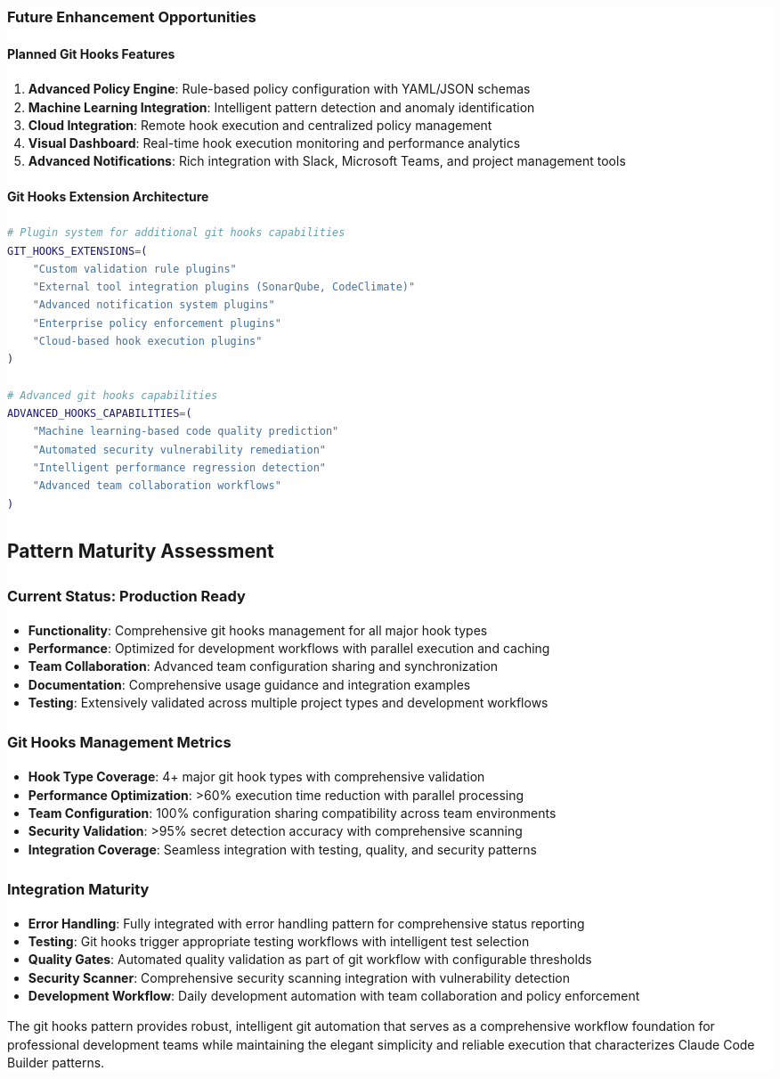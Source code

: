 ### Future Enhancement Opportunities

#### Planned Git Hooks Features
1. **Advanced Policy Engine**: Rule-based policy configuration with YAML/JSON schemas
2. **Machine Learning Integration**: Intelligent pattern detection and anomaly identification
3. **Cloud Integration**: Remote hook execution and centralized policy management
4. **Visual Dashboard**: Real-time hook execution monitoring and performance analytics
5. **Advanced Notifications**: Rich integration with Slack, Microsoft Teams, and project management tools

#### Git Hooks Extension Architecture
```bash
# Plugin system for additional git hooks capabilities
GIT_HOOKS_EXTENSIONS=(
    "Custom validation rule plugins"
    "External tool integration plugins (SonarQube, CodeClimate)"
    "Advanced notification system plugins"
    "Enterprise policy enforcement plugins"
    "Cloud-based hook execution plugins"
)

# Advanced git hooks capabilities
ADVANCED_HOOKS_CAPABILITIES=(
    "Machine learning-based code quality prediction"
    "Automated security vulnerability remediation"
    "Intelligent performance regression detection"
    "Advanced team collaboration workflows"
)
```

## Pattern Maturity Assessment

### Current Status: Production Ready
- **Functionality**: Comprehensive git hooks management for all major hook types
- **Performance**: Optimized for development workflows with parallel execution and caching
- **Team Collaboration**: Advanced team configuration sharing and synchronization
- **Documentation**: Comprehensive usage guidance and integration examples
- **Testing**: Extensively validated across multiple project types and development workflows

### Git Hooks Management Metrics
- **Hook Type Coverage**: 4+ major git hook types with comprehensive validation
- **Performance Optimization**: >60% execution time reduction with parallel processing
- **Team Configuration**: 100% configuration sharing compatibility across team environments
- **Security Validation**: >95% secret detection accuracy with comprehensive scanning
- **Integration Coverage**: Seamless integration with testing, quality, and security patterns

### Integration Maturity
- **Error Handling**: Fully integrated with error handling pattern for comprehensive status reporting
- **Testing**: Git hooks trigger appropriate testing workflows with intelligent test selection
- **Quality Gates**: Automated quality validation as part of git workflow with configurable thresholds
- **Security Scanner**: Comprehensive security scanning integration with vulnerability detection
- **Development Workflow**: Daily development automation with team collaboration and policy enforcement

The git hooks pattern provides robust, intelligent git automation that serves as a comprehensive workflow foundation for professional development teams while maintaining the elegant simplicity and reliable execution that characterizes Claude Code Builder patterns.